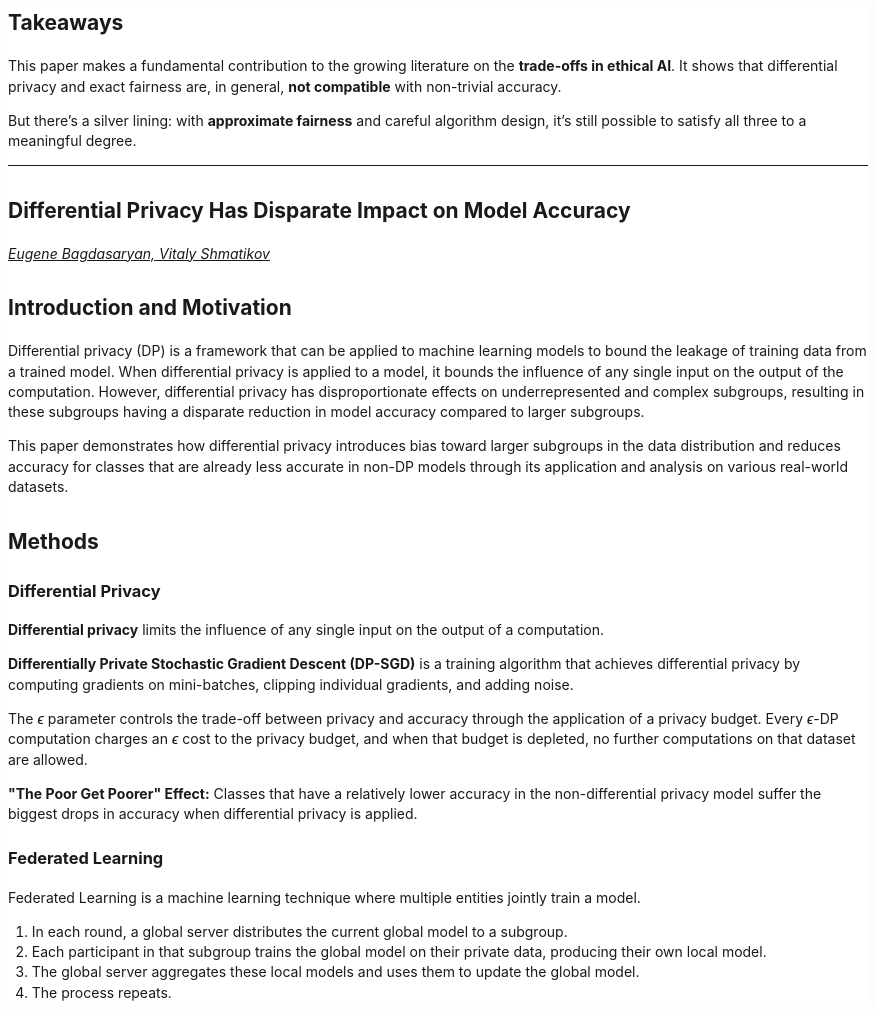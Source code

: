 ## Takeaways

This paper makes a fundamental contribution to the growing literature on the **trade-offs in ethical AI**. It shows that differential privacy and exact fairness are, in general, **not compatible** with non-trivial accuracy.

  

But there’s a silver lining: with **approximate fairness** and careful algorithm design, it’s still possible to satisfy all three to a meaningful degree.

---

## Differential Privacy Has Disparate Impact on Model Accuracy
*[Eugene Bagdasaryan, Vitaly Shmatikov](https://arxiv.org/abs/1905.12101)*

## Introduction and Motivation

Differential privacy (DP) is a framework that can be applied to machine learning models to bound the leakage of training data from a trained model. When differential privacy is applied to a model, it bounds the influence of any single input on the output of the computation. However, differential privacy has disproportionate effects on underrepresented and complex subgroups, resulting in these subgroups having a disparate reduction in model accuracy compared to larger subgroups. 

This paper demonstrates how differential privacy introduces bias toward larger subgroups in the data distribution and reduces accuracy for classes that are already less accurate in non-DP models through its application and analysis on various real-world datasets.

## Methods

### Differential Privacy
**Differential privacy** limits the influence of any single input on the output of a computation.

**Differentially Private Stochastic Gradient Descent (DP-SGD)** is a training algorithm that achieves differential privacy by computing gradients on mini-batches, clipping individual gradients, and adding noise.

The $\epsilon$ parameter controls the trade-off between privacy and accuracy through the application of a privacy budget. Every $\epsilon$-DP computation charges an $\epsilon$ cost to the privacy budget, and when that budget is depleted, no further computations on that dataset are allowed.

**"The Poor Get Poorer" Effect:** Classes that have a relatively lower accuracy in the non-differential privacy model suffer the biggest drops in accuracy when differential privacy is applied.

### Federated Learning
Federated Learning is a machine learning technique where multiple entities jointly train a model. 
1. In each round, a global server distributes the current global model to a subgroup. 
2. Each participant in that subgroup trains the global model on their private data, producing their own local model. 
3. The global server aggregates these local models and uses them to update the global model.
4. The process repeats.
